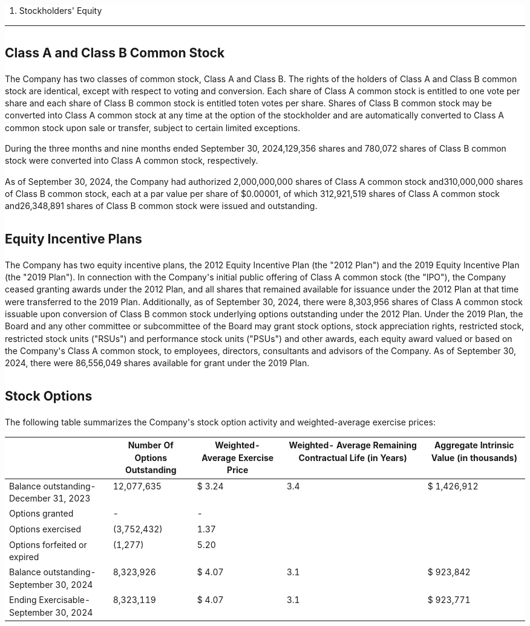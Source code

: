 1. Stockholders' Equity

---

Class A and Class B Common Stock
--------------------------------

The Company has two classes of common stock, Class A and Class B. The rights of the holders of Class A and Class B common stock are identical, except with respect to voting and conversion. Each share of Class A common stock is entitled to one vote per share and each share of Class B common stock is entitled toten votes per share. Shares of Class B common stock may be converted into Class A common stock at any time at the option of the stockholder and are automatically converted to Class A common stock upon sale or transfer, subject to certain limited exceptions.

During the three months and nine months ended September 30, 2024,129,356 shares and 780,072 shares of Class B common stock were converted into Class A common stock, respectively.

As of September 30, 2024, the Company had authorized 2,000,000,000 shares of Class A common stock and310,000,000 shares of Class B common stock, each at a par value per share of $0.00001, of which 312,921,519 shares of Class A common stock and26,348,891 shares of Class B common stock were issued and outstanding.

Equity Incentive Plans
----------------------

The Company has two equity incentive plans, the 2012 Equity Incentive Plan (the "2012 Plan") and the 2019 Equity Incentive Plan (the "2019 Plan"). In connection with the Company's initial public offering of Class A common stock (the "IPO"), the Company ceased granting awards under the 2012 Plan, and all shares that remained available for issuance under the 2012 Plan at that time were transferred to the 2019 Plan. Additionally, as of September 30, 2024, there were 8,303,956 shares of Class A common stock issuable upon conversion of Class B common stock underlying options outstanding under the 2012 Plan. Under the 2019 Plan, the Board and any other committee or subcommittee of the Board may grant stock options, stock appreciation rights, restricted stock, restricted stock units ("RSUs") and performance stock units ("PSUs") and other awards, each equity award valued or based on the Company's Class A common stock, to employees, directors, consultants and advisors of the Company. As of September 30, 2024, there were 86,556,049 shares available for grant under the 2019 Plan.

Stock Options
-------------

The following table summarizes the Company's stock option activity and weighted-average exercise prices:

| | Number Of Options Outstanding | Weighted- Average Exercise Price | Weighted- Average Remaining Contractual Life (in Years) | Aggregate Intrinsic Value (in thousands) |
| --- | --- | --- | --- | --- |
| Balance outstanding-December 31, 2023 | 12,077,635 | $ 3.24 | 3.4 | $ 1,426,912 |
| Options granted | - | - | | |
| Options exercised | (3,752,432) | 1.37 | | |
| Options forfeited or expired | (1,277) | 5.20 | | |
| Balance outstanding-September 30, 2024 | 8,323,926 | $ 4.07 | 3.1 | $ 923,842 |
| Ending Exercisable-September 30, 2024 | 8,323,119 | $ 4.07 | 3.1 | $ 923,771 |
